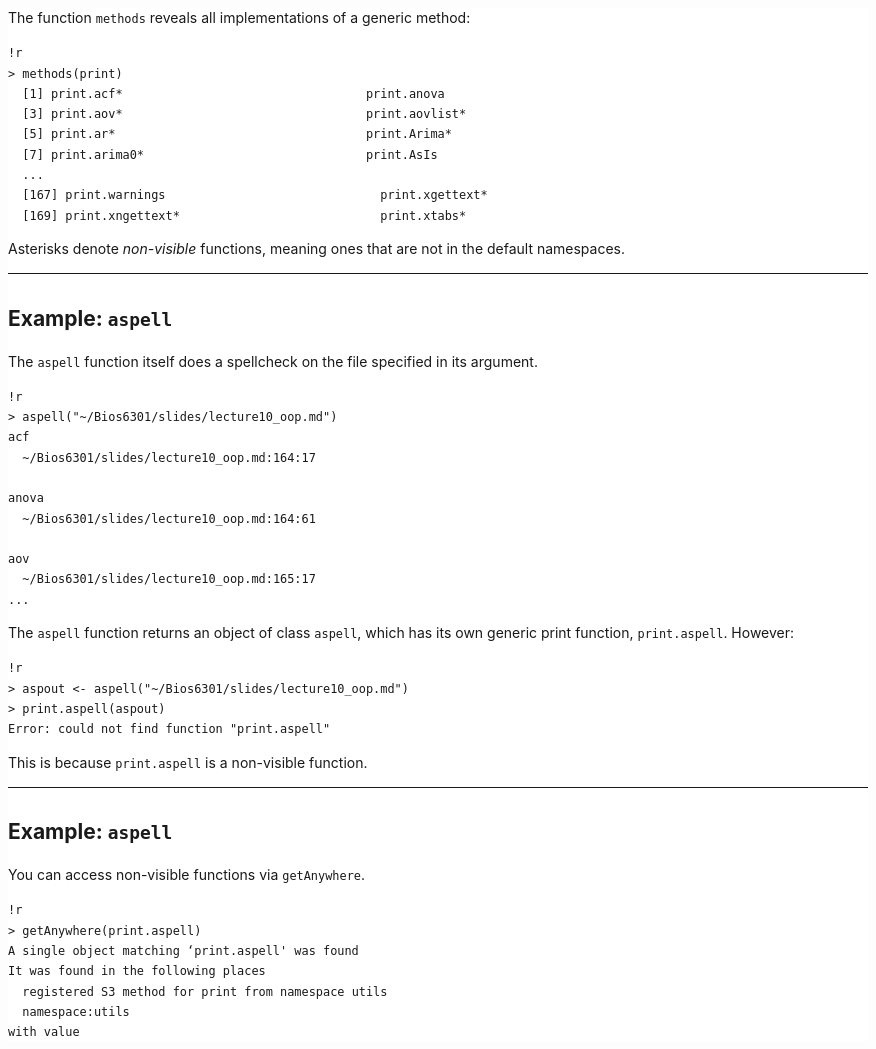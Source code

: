 The function `methods` reveals all implementations of a generic method:

    !r
    > methods(print)
      [1] print.acf*                                  print.anova
      [3] print.aov*                                  print.aovlist*
      [5] print.ar*                                   print.Arima*
      [7] print.arima0*                               print.AsIs
      ...
      [167] print.warnings                              print.xgettext*
      [169] print.xngettext*                            print.xtabs*

Asterisks denote *non-visible* functions, meaning ones that are not in the default namespaces.

---

## Example: `aspell`

The `aspell` function itself does a spellcheck on the file specified in its argument.

    !r
    > aspell("~/Bios6301/slides/lecture10_oop.md")
    acf
      ~/Bios6301/slides/lecture10_oop.md:164:17

    anova
      ~/Bios6301/slides/lecture10_oop.md:164:61

    aov
      ~/Bios6301/slides/lecture10_oop.md:165:17
    ...

The `aspell` function returns an object of class `aspell`, which has its own generic print function, `print.aspell`. However:

    !r
    > aspout <- aspell("~/Bios6301/slides/lecture10_oop.md")
    > print.aspell(aspout)
    Error: could not find function "print.aspell"

This is because `print.aspell` is a non-visible function.

---

## Example: `aspell`

You can access non-visible functions via `getAnywhere`.

    !r
    > getAnywhere(print.aspell)
    A single object matching ‘print.aspell' was found
    It was found in the following places
      registered S3 method for print from namespace utils
      namespace:utils
    with value
